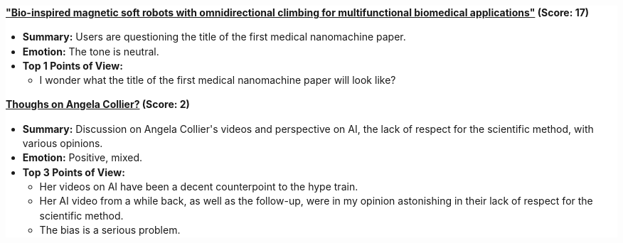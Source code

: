 **["Bio-inspired magnetic soft robots with omnidirectional climbing for multifunctional biomedical applications"](https://www.reddit.com/r/singularity/comments/1nk8vs3/bioinspired_magnetic_soft_robots_with/) (Score: 17)**
*   **Summary:** Users are questioning the title of the first medical nanomachine paper.
*   **Emotion:** The tone is neutral.
*   **Top 1 Points of View:**
    *   I wonder what the title of the first medical nanomachine paper will look like?

**[Thoughs on Angela Collier?](https://www.reddit.com/r/singularity/comments/1nkdf8n/thoughs_on_angela_collier/) (Score: 2)**
*   **Summary:** Discussion on Angela Collier's videos and perspective on AI, the lack of respect for the scientific method, with various opinions.
*   **Emotion:** Positive, mixed.
*   **Top 3 Points of View:**
    *   Her videos on AI have been a decent counterpoint to the hype train.
    *   Her AI video from a while back, as well as the follow-up, were in my opinion astonishing in their lack of respect for the scientific method.
    *   The bias is a serious problem.
